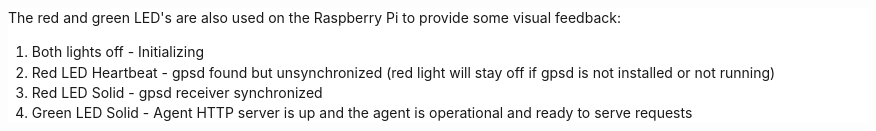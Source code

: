 The red and green LED's are also used on the Raspberry Pi to provide some visual feedback:
1. Both lights off - Initializing
2. Red LED Heartbeat - gpsd found but unsynchronized (red light will stay off if gpsd is not installed or not running)
3. Red LED Solid - gpsd receiver synchronized
4. Green LED Solid - Agent HTTP server is up and the agent is operational and ready to serve requests


